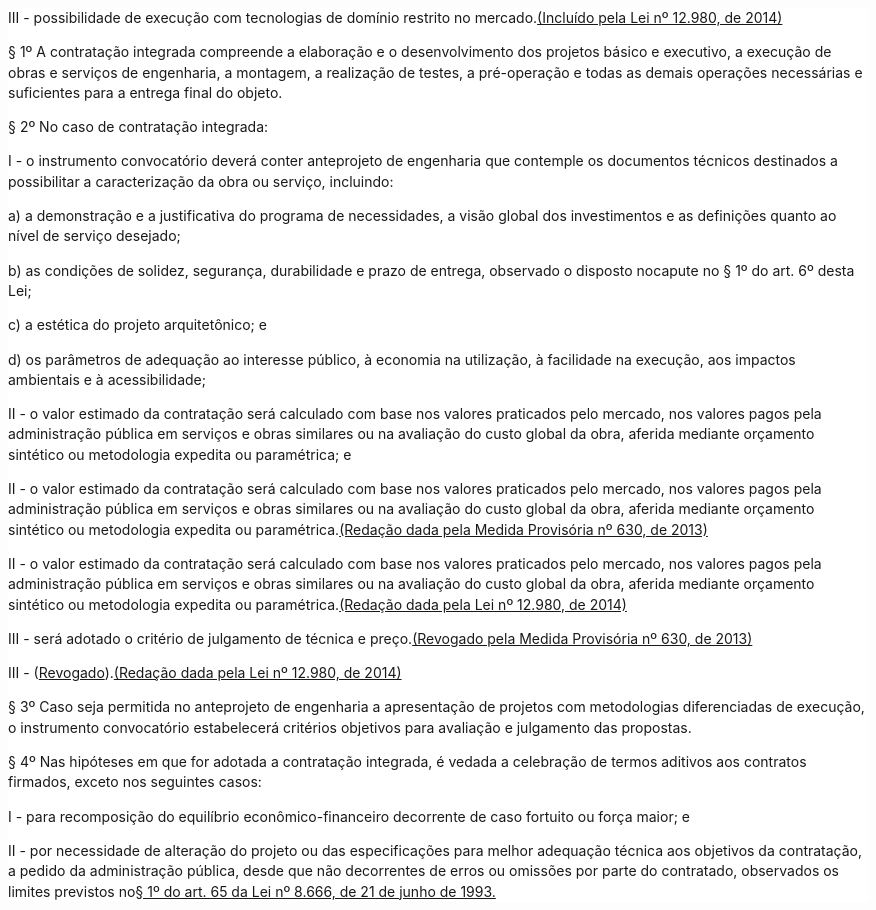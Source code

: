 III - possibilidade de execução com tecnologias de domínio restrito no mercado.[\(Incluído pela Lei nº 12.980, de 2014\)](http://www.planalto.gov.br/ccivil_03/_ato2011-2014/2014/Lei/L12980.htm#art1)

§ 1º A contratação integrada compreende a elaboração e o desenvolvimento dos projetos básico e executivo, a execução de obras e serviços de engenharia, a montagem, a realização de testes, a pré-operação e todas as demais operações necessárias e suficientes para a entrega final do objeto.

§ 2º No caso de contratação integrada:

I - o instrumento convocatório deverá conter anteprojeto de engenharia que contemple os documentos técnicos destinados a possibilitar a caracterização da obra ou serviço, incluindo:

a\) a demonstração e a justificativa do programa de necessidades, a visão global dos investimentos e as definições quanto ao nível de serviço desejado;

b\) as condições de solidez, segurança, durabilidade e prazo de entrega, observado o disposto nocapute no § 1º do art. 6º desta Lei;

c\) a estética do projeto arquitetônico; e

d\) os parâmetros de adequação ao interesse público, à economia na utilização, à facilidade na execução, aos impactos ambientais e à acessibilidade;

II - o valor estimado da contratação será calculado com base nos valores praticados pelo mercado, nos valores pagos pela administração pública em serviços e obras similares ou na avaliação do custo global da obra, aferida mediante orçamento sintético ou metodologia expedita ou paramétrica; e

II - o valor estimado da contratação será calculado com base nos valores praticados pelo mercado, nos valores pagos pela administração pública em serviços e obras similares ou na avaliação do custo global da obra, aferida mediante orçamento sintético ou metodologia expedita ou paramétrica.[\(Redação dada pela Medida Provisória nº 630, de 2013\)](http://www.planalto.gov.br/ccivil_03/_ato2011-2014/2013/Mpv/mpv630.htm#art1)

II - o valor estimado da contratação será calculado com base nos valores praticados pelo mercado, nos valores pagos pela administração pública em serviços e obras similares ou na avaliação do custo global da obra, aferida mediante orçamento sintético ou metodologia expedita ou paramétrica.[\(Redação dada pela Lei nº 12.980, de 2014\)](http://www.planalto.gov.br/ccivil_03/_ato2011-2014/2014/Lei/L12980.htm#art1)

III - será adotado o critério de julgamento de técnica e preço.[\(Revogado pela Medida Provisória nº 630, de 2013\)](http://www.planalto.gov.br/ccivil_03/_ato2011-2014/2013/Mpv/mpv630.htm#art2)

III - \([Revogado](http://www.planalto.gov.br/ccivil_03/_ato2011-2014/2014/Lei/L12980.htm#art3)\).[\(Redação dada pela Lei nº 12.980, de 2014\)](http://www.planalto.gov.br/ccivil_03/_ato2011-2014/2014/Lei/L12980.htm#art1)

§ 3º Caso seja permitida no anteprojeto de engenharia a apresentação de projetos com metodologias diferenciadas de execução, o instrumento convocatório estabelecerá critérios objetivos para avaliação e julgamento das propostas.

§ 4º Nas hipóteses em que for adotada a contratação integrada, é vedada a celebração de termos aditivos aos contratos firmados, exceto nos seguintes casos:

I - para recomposição do equilíbrio econômico-financeiro decorrente de caso fortuito ou força maior; e

II - por necessidade de alteração do projeto ou das especificações para melhor adequação técnica aos objetivos da contratação, a pedido da administração pública, desde que não decorrentes de erros ou omissões por parte do contratado, observados os limites previstos no[§ 1º do art. 65 da Lei nº 8.666, de 21 de junho de 1993.](http://www.planalto.gov.br/ccivil_03/LEIS/L8666cons.htm#art65%C2%A71)
